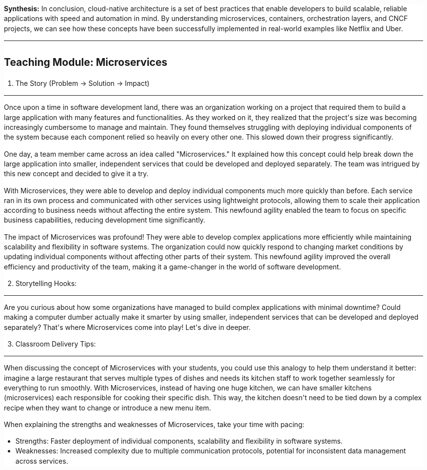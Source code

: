 **Synthesis:** In conclusion, cloud-native architecture is a set of best practices that enable developers to build scalable, reliable applications with speed and automation in mind. By understanding microservices, containers, orchestration layers, and CNCF projects, we can see how these concepts have been successfully implemented in real-world examples like Netflix and Uber.


---

## Teaching Module: Microservices
1. The Story (Problem  ->  Solution  ->  Impact)

---

Once upon a time in software development land, there was an organization working on a project that required them to build a large application with many features and functionalities. As they worked on it, they realized that the project's size was becoming increasingly cumbersome to manage and maintain. They found themselves struggling with deploying individual components of the system because each component relied so heavily on every other one. This slowed down their progress significantly.

One day, a team member came across an idea called "Microservices." It explained how this concept could help break down the large application into smaller, independent services that could be developed and deployed separately. The team was intrigued by this new concept and decided to give it a try. 

With Microservices, they were able to develop and deploy individual components much more quickly than before. Each service ran in its own process and communicated with other services using lightweight protocols, allowing them to scale their application according to business needs without affecting the entire system. This newfound agility enabled the team to focus on specific business capabilities, reducing development time significantly.

The impact of Microservices was profound! They were able to develop complex applications more efficiently while maintaining scalability and flexibility in software systems. The organization could now quickly respond to changing market conditions by updating individual components without affecting other parts of their system. This newfound agility improved the overall efficiency and productivity of the team, making it a game-changer in the world of software development.

2. Storytelling Hooks: 

---

Are you curious about how some organizations have managed to build complex applications with minimal downtime? Could making a computer dumber actually make it smarter by using smaller, independent services that can be developed and deployed separately? That's where Microservices come into play! Let's dive in deeper.

3. Classroom Delivery Tips: 

---

When discussing the concept of Microservices with your students, you could use this analogy to help them understand it better: imagine a large restaurant that serves multiple types of dishes and needs its kitchen staff to work together seamlessly for everything to run smoothly. With Microservices, instead of having one huge kitchen, we can have smaller kitchens (microservices) each responsible for cooking their specific dish. This way, the kitchen doesn't need to be tied down by a complex recipe when they want to change or introduce a new menu item.

When explaining the strengths and weaknesses of Microservices, take your time with pacing:
- Strengths: Faster deployment of individual components, scalability and flexibility in software systems.
- Weaknesses: Increased complexity due to multiple communication protocols, potential for inconsistent data management across services.
